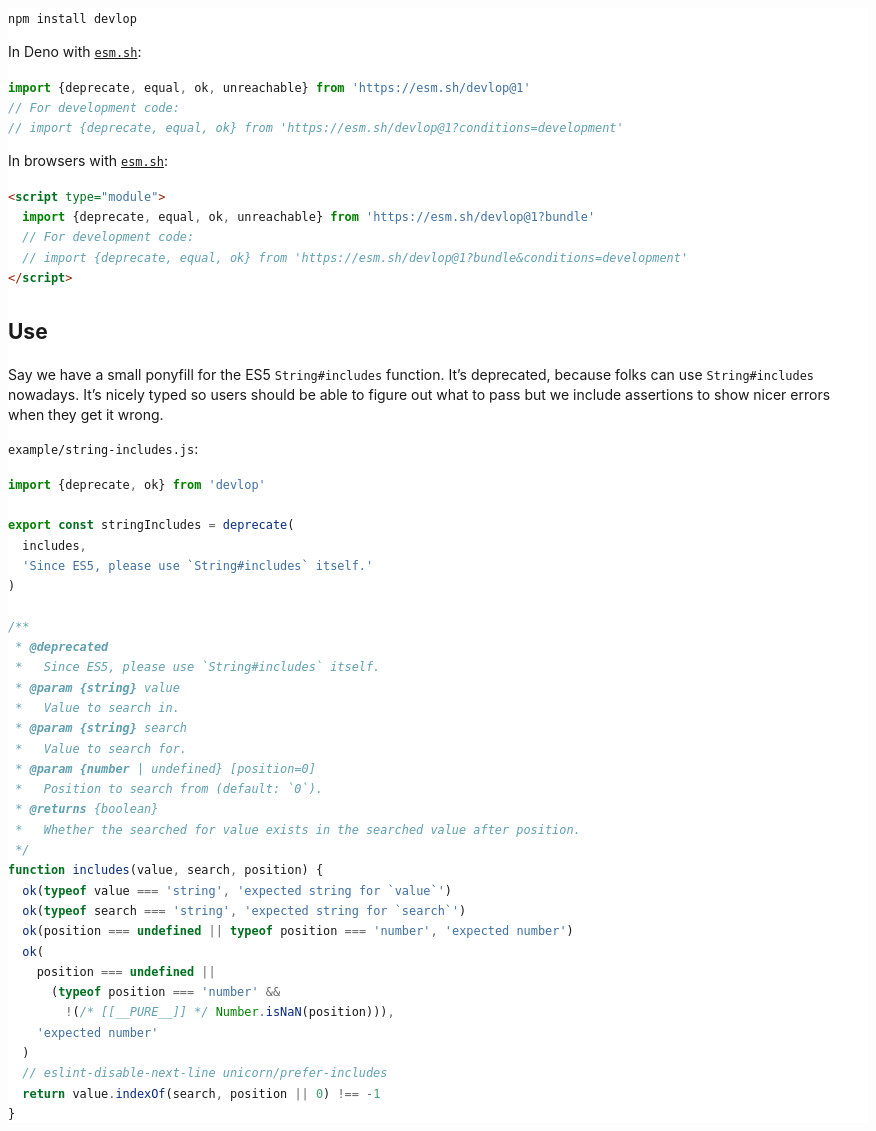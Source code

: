 ```sh
npm install devlop
```

In Deno with [`esm.sh`][esmsh]:

```js
import {deprecate, equal, ok, unreachable} from 'https://esm.sh/devlop@1'
// For development code:
// import {deprecate, equal, ok} from 'https://esm.sh/devlop@1?conditions=development'
```

In browsers with [`esm.sh`][esmsh]:

```html
<script type="module">
  import {deprecate, equal, ok, unreachable} from 'https://esm.sh/devlop@1?bundle'
  // For development code:
  // import {deprecate, equal, ok} from 'https://esm.sh/devlop@1?bundle&conditions=development'
</script>
```

## Use

Say we have a small ponyfill for the ES5 `String#includes` function.
It’s deprecated, because folks can use `String#includes` nowadays.
It’s nicely typed so users should be able to figure out what to pass but we
include assertions to show nicer errors when they get it wrong.

`example/string-includes.js`:

```js
import {deprecate, ok} from 'devlop'

export const stringIncludes = deprecate(
  includes,
  'Since ES5, please use `String#includes` itself.'
)

/**
 * @deprecated
 *   Since ES5, please use `String#includes` itself.
 * @param {string} value
 *   Value to search in.
 * @param {string} search
 *   Value to search for.
 * @param {number | undefined} [position=0]
 *   Position to search from (default: `0`).
 * @returns {boolean}
 *   Whether the searched for value exists in the searched value after position.
 */
function includes(value, search, position) {
  ok(typeof value === 'string', 'expected string for `value`')
  ok(typeof search === 'string', 'expected string for `search`')
  ok(position === undefined || typeof position === 'number', 'expected number')
  ok(
    position === undefined ||
      (typeof position === 'number' &&
        !(/* [[__PURE__]] */ Number.isNaN(position))),
    'expected number'
  )
  // eslint-disable-next-line unicorn/prefer-includes
  return value.indexOf(search, position || 0) !== -1
}
```


[build-badge]: https://github.com/wooorm/devlop/workflows/main/badge.svg
[build]: https://github.com/wooorm/devlop/actions
[coverage-badge]: https://img.shields.io/codecov/c/github/wooorm/devlop.svg
[coverage]: https://codecov.io/github/wooorm/devlop
[downloads-badge]: https://img.shields.io/npm/dm/devlop.svg
[downloads]: https://www.npmjs.com/package/devlop
[size-badge]: https://img.shields.io/badge/dynamic/json?label=minzipped%20size&query=$.size.compressedSize&url=https://deno.bundlejs.com/?q=devlop
[size]: https://bundlejs.com/?q=devlop
[npm]: https://docs.npmjs.com/cli/install
[esmsh]: https://esm.sh
[license]: license
[author]: https://wooorm.com
[esm]: https://gist.github.com/sindresorhus/a39789f98801d908bbc7ff3ecc99d99c
[typescript]: https://www.typescriptlang.org
[contribute]: https://opensource.guide/how-to-contribute/
[node-condition]: https://nodejs.org/api/packages.html#packages_resolving_user_conditions
[rust-debug-assert]: https://doc.rust-lang.org/std/macro.debug_assert.html
[rust-two-kinds]: https://tratt.net/laurie/blog/2023/rusts_two_kinds_of_assert_make_for_better_code.html
[esbuild]: https://esbuild.github.io
[gzip-size-cli]: https://github.com/sindresorhus/gzip-size-cli/tree/main
[rollup]: https://rollupjs.org
[node-resolve]: https://github.com/rollup/plugins/tree/master/packages/node-resolve
[terser]: https://github.com/rollup/plugins/tree/master/packages/terser#readme
[api-deprecate]: [[deprecatefn-message-code]]
[api-equal]: [[equalactual-expected-message]]
[api-ok]: [[okvalue-message]]
[api-unreachable]: [[unreachablemessage]]